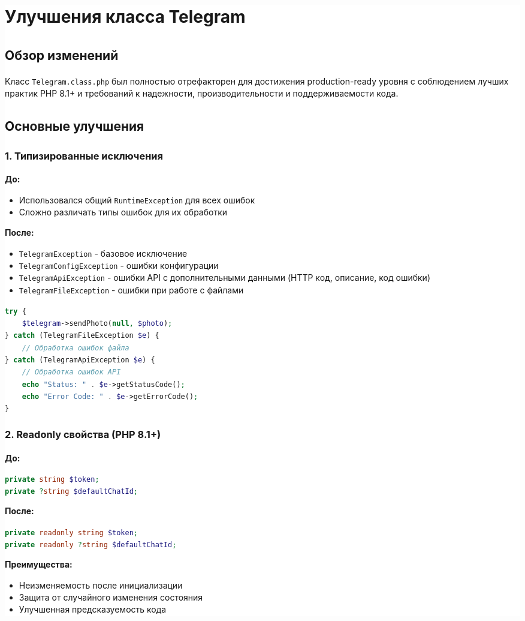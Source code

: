 # Улучшения класса Telegram

## Обзор изменений

Класс `Telegram.class.php` был полностью отрефакторен для достижения production-ready уровня с соблюдением лучших практик PHP 8.1+ и требований к надежности, производительности и поддерживаемости кода.

## Основные улучшения

### 1. Типизированные исключения

**До:**
- Использовался общий `RuntimeException` для всех ошибок
- Сложно различать типы ошибок для их обработки

**После:**
- `TelegramException` - базовое исключение
- `TelegramConfigException` - ошибки конфигурации
- `TelegramApiException` - ошибки API с дополнительными данными (HTTP код, описание, код ошибки)
- `TelegramFileException` - ошибки при работе с файлами

```php
try {
    $telegram->sendPhoto(null, $photo);
} catch (TelegramFileException $e) {
    // Обработка ошибок файла
} catch (TelegramApiException $e) {
    // Обработка ошибок API
    echo "Status: " . $e->getStatusCode();
    echo "Error Code: " . $e->getErrorCode();
}
```

### 2. Readonly свойства (PHP 8.1+)

**До:**
```php
private string $token;
private ?string $defaultChatId;
```

**После:**
```php
private readonly string $token;
private readonly ?string $defaultChatId;
```

**Преимущества:**
- Неизменяемость после инициализации
- Защита от случайного изменения состояния
- Улучшенная предсказуемость кода
